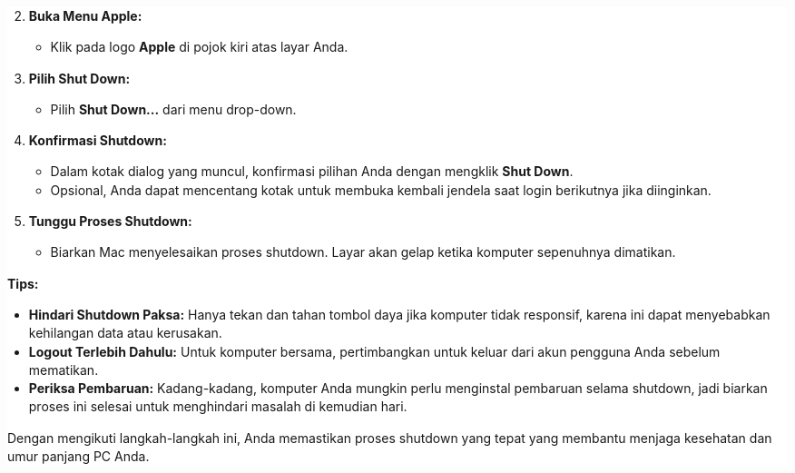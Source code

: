 2. **Buka Menu Apple:**
   - Klik pada logo **Apple** di pojok kiri atas layar Anda.

3. **Pilih Shut Down:**
   - Pilih **Shut Down...** dari menu drop-down.

4. **Konfirmasi Shutdown:**
   - Dalam kotak dialog yang muncul, konfirmasi pilihan Anda dengan mengklik **Shut Down**.
   - Opsional, Anda dapat mencentang kotak untuk membuka kembali jendela saat login berikutnya jika diinginkan.

5. **Tunggu Proses Shutdown:**
   - Biarkan Mac menyelesaikan proses shutdown. Layar akan gelap ketika komputer sepenuhnya dimatikan.

**Tips:**

- **Hindari Shutdown Paksa:** Hanya tekan dan tahan tombol daya jika komputer tidak responsif, karena ini dapat menyebabkan kehilangan data atau kerusakan.
- **Logout Terlebih Dahulu:** Untuk komputer bersama, pertimbangkan untuk keluar dari akun pengguna Anda sebelum mematikan.
- **Periksa Pembaruan:** Kadang-kadang, komputer Anda mungkin perlu menginstal pembaruan selama shutdown, jadi biarkan proses ini selesai untuk menghindari masalah di kemudian hari.

Dengan mengikuti langkah-langkah ini, Anda memastikan proses shutdown yang tepat yang membantu menjaga kesehatan dan umur panjang PC Anda.

